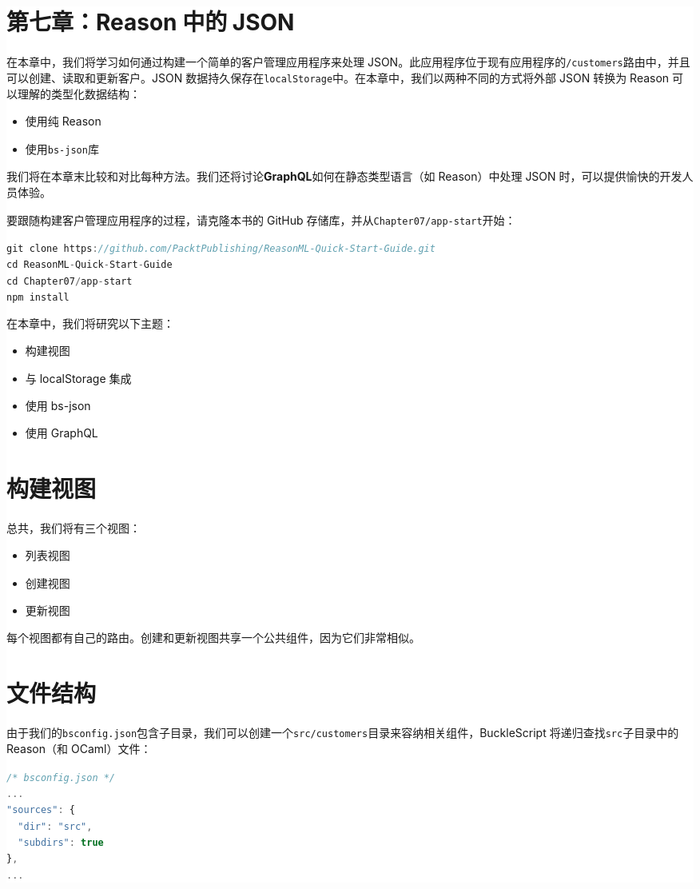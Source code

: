 # 第七章：Reason 中的 JSON

在本章中，我们将学习如何通过构建一个简单的客户管理应用程序来处理 JSON。此应用程序位于现有应用程序的`/customers`路由中，并且可以创建、读取和更新客户。JSON 数据持久保存在`localStorage`中。在本章中，我们以两种不同的方式将外部 JSON 转换为 Reason 可以理解的类型化数据结构：

+   使用纯 Reason

+   使用`bs-json`库

我们将在本章末比较和对比每种方法。我们还将讨论**GraphQL**如何在静态类型语言（如 Reason）中处理 JSON 时，可以提供愉快的开发人员体验。

要跟随构建客户管理应用程序的过程，请克隆本书的 GitHub 存储库，并从`Chapter07/app-start`开始：

```js
git clone https://github.com/PacktPublishing/ReasonML-Quick-Start-Guide.git
cd ReasonML-Quick-Start-Guide
cd Chapter07/app-start
npm install
```

在本章中，我们将研究以下主题：

+   构建视图

+   与 localStorage 集成

+   使用 bs-json

+   使用 GraphQL

# 构建视图

总共，我们将有三个视图：

+   列表视图

+   创建视图

+   更新视图

每个视图都有自己的路由。创建和更新视图共享一个公共组件，因为它们非常相似。

# 文件结构

由于我们的`bsconfig.json`包含子目录，我们可以创建一个`src/customers`目录来容纳相关组件，BuckleScript 将递归查找`src`子目录中的 Reason（和 OCaml）文件：

```js
/* bsconfig.json */
...
"sources": {
  "dir": "src",
  "subdirs": true
},
...
```
